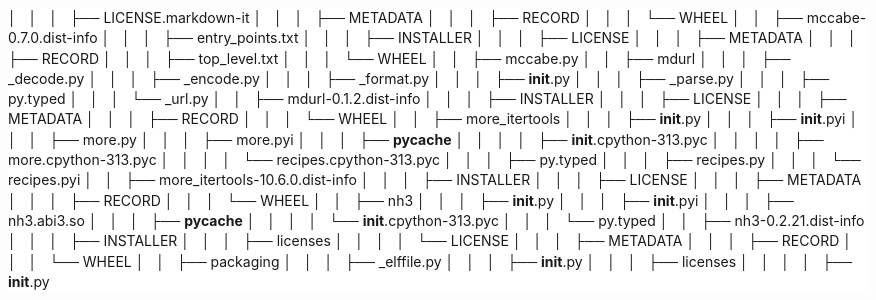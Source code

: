 │   │           │   ├── LICENSE.markdown-it
│   │           │   ├── METADATA
│   │           │   ├── RECORD
│   │           │   └── WHEEL
│   │           ├── mccabe-0.7.0.dist-info
│   │           │   ├── entry_points.txt
│   │           │   ├── INSTALLER
│   │           │   ├── LICENSE
│   │           │   ├── METADATA
│   │           │   ├── RECORD
│   │           │   ├── top_level.txt
│   │           │   └── WHEEL
│   │           ├── mccabe.py
│   │           ├── mdurl
│   │           │   ├── _decode.py
│   │           │   ├── _encode.py
│   │           │   ├── _format.py
│   │           │   ├── __init__.py
│   │           │   ├── _parse.py
│   │           │   ├── py.typed
│   │           │   └── _url.py
│   │           ├── mdurl-0.1.2.dist-info
│   │           │   ├── INSTALLER
│   │           │   ├── LICENSE
│   │           │   ├── METADATA
│   │           │   ├── RECORD
│   │           │   └── WHEEL
│   │           ├── more_itertools
│   │           │   ├── __init__.py
│   │           │   ├── __init__.pyi
│   │           │   ├── more.py
│   │           │   ├── more.pyi
│   │           │   ├── __pycache__
│   │           │   │   ├── __init__.cpython-313.pyc
│   │           │   │   ├── more.cpython-313.pyc
│   │           │   │   └── recipes.cpython-313.pyc
│   │           │   ├── py.typed
│   │           │   ├── recipes.py
│   │           │   └── recipes.pyi
│   │           ├── more_itertools-10.6.0.dist-info
│   │           │   ├── INSTALLER
│   │           │   ├── LICENSE
│   │           │   ├── METADATA
│   │           │   ├── RECORD
│   │           │   └── WHEEL
│   │           ├── nh3
│   │           │   ├── __init__.py
│   │           │   ├── __init__.pyi
│   │           │   ├── nh3.abi3.so
│   │           │   ├── __pycache__
│   │           │   │   └── __init__.cpython-313.pyc
│   │           │   └── py.typed
│   │           ├── nh3-0.2.21.dist-info
│   │           │   ├── INSTALLER
│   │           │   ├── licenses
│   │           │   │   └── LICENSE
│   │           │   ├── METADATA
│   │           │   ├── RECORD
│   │           │   └── WHEEL
│   │           ├── packaging
│   │           │   ├── _elffile.py
│   │           │   ├── __init__.py
│   │           │   ├── licenses
│   │           │   │   ├── __init__.py